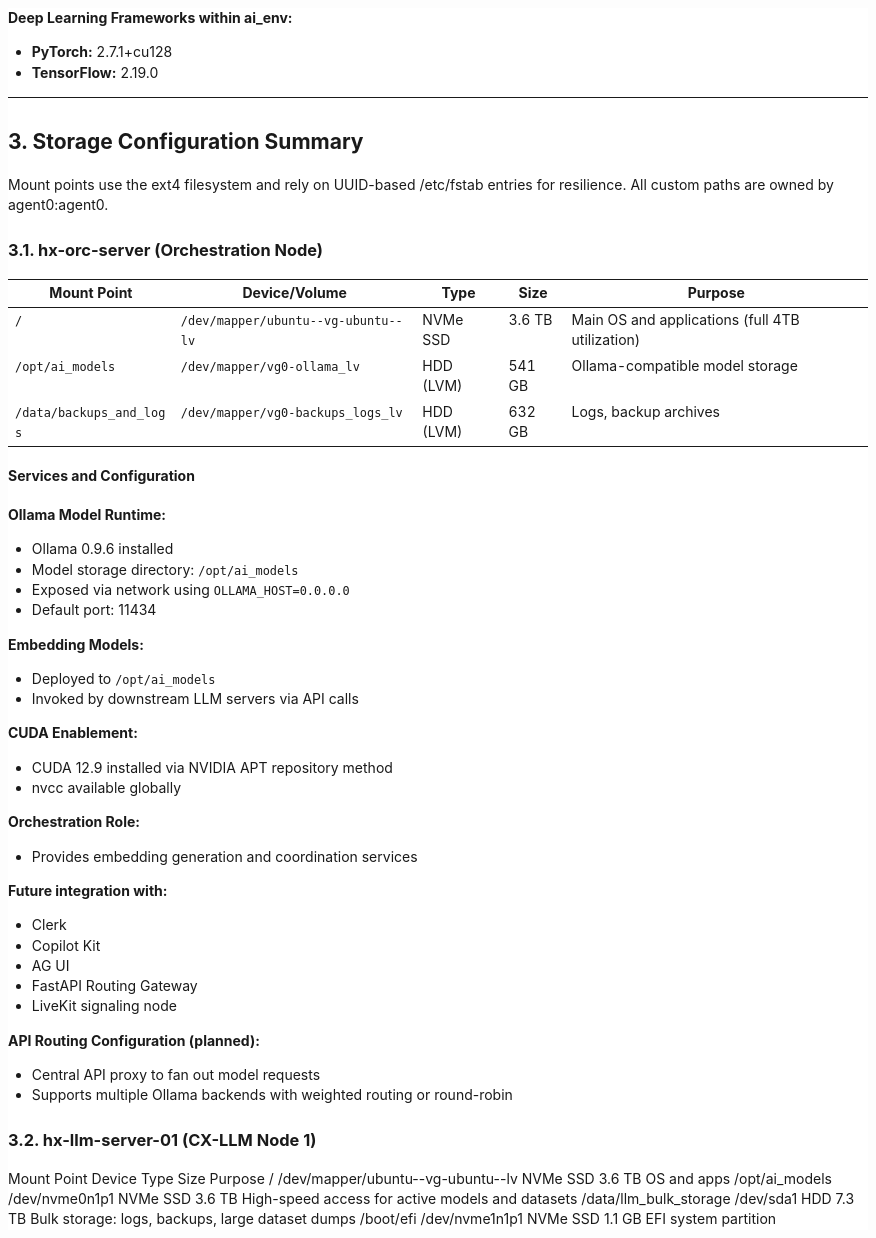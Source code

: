 **Deep Learning Frameworks within ai_env:**
- **PyTorch:** 2.7.1+cu128
- **TensorFlow:** 2.19.0

---

## 3. Storage Configuration Summary

Mount points use the ext4 filesystem and rely on UUID-based /etc/fstab entries for resilience. All custom paths are owned by agent0:agent0.

### 3.1. hx-orc-server (Orchestration Node)

| Mount Point | Device/Volume | Type | Size | Purpose |
|-------------|---------------|------|------|---------|
| `/` | `/dev/mapper/ubuntu--vg-ubuntu--lv` | NVMe SSD | 3.6 TB | Main OS and applications (full 4TB utilization) |
| `/opt/ai_models` | `/dev/mapper/vg0-ollama_lv` | HDD (LVM) | 541 GB | Ollama-compatible model storage |
| `/data/backups_and_logs` | `/dev/mapper/vg0-backups_logs_lv` | HDD (LVM) | 632 GB | Logs, backup archives |

#### Services and Configuration

**Ollama Model Runtime:**
- Ollama 0.9.6 installed
- Model storage directory: `/opt/ai_models`
- Exposed via network using `OLLAMA_HOST=0.0.0.0`
- Default port: 11434

**Embedding Models:**
- Deployed to `/opt/ai_models`
- Invoked by downstream LLM servers via API calls

**CUDA Enablement:**
- CUDA 12.9 installed via NVIDIA APT repository method
- nvcc available globally

**Orchestration Role:**
- Provides embedding generation and coordination services

**Future integration with:**
- Clerk
- Copilot Kit
- AG UI
- FastAPI Routing Gateway
- LiveKit signaling node

**API Routing Configuration (planned):**
- Central API proxy to fan out model requests
- Supports multiple Ollama backends with weighted routing or round-robin

### 3.2. hx-llm-server-01 (CX-LLM Node 1)
Mount Point	Device	Type	Size	Purpose
/	/dev/mapper/ubuntu--vg-ubuntu--lv	NVMe SSD	3.6 TB	OS and apps
/opt/ai_models	/dev/nvme0n1p1	NVMe SSD	3.6 TB	High-speed access for active models and datasets
/data/llm_bulk_storage	/dev/sda1	HDD	7.3 TB	Bulk storage: logs, backups, large dataset dumps
/boot/efi	/dev/nvme1n1p1	NVMe SSD	1.1 GB	EFI system partition
